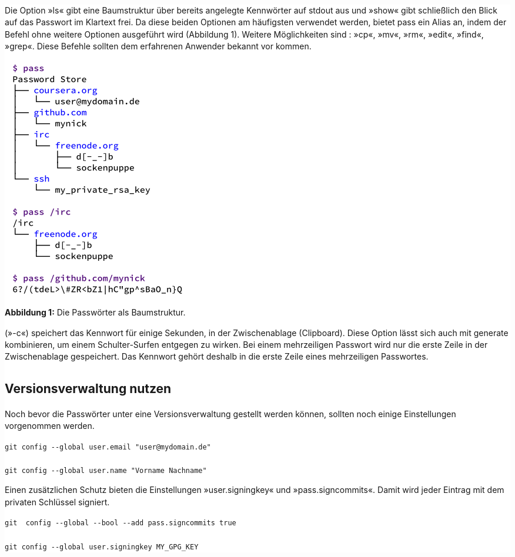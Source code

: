 Die Option »ls« gibt eine Baumstruktur über bereits angelegte Kennwörter auf stdout aus und »show« gibt schließlich den Blick auf das Passwort im Klartext frei. Da diese beiden Optionen am häufigsten verwendet werden, bietet pass ein Alias an, indem der Befehl ohne weitere Optionen ausgeführt wird (Abbildung 1). Weitere Möglichkeiten sind : »cp«, »mv«, »rm«, »edit«, »find«, »grep«.  Diese Befehle sollten dem erfahrenen Anwender bekannt vor kommen.

![Screencast](a1.png)

**Abbildung 1:** Die Passwörter als Baumstruktur.

(»-c«) speichert das Kennwort für einige Sekunden, in der Zwischenablage (Clipboard). Diese Option lässt sich auch mit generate kombinieren, um einem Schulter-Surfen entgegen zu wirken. Bei einem mehrzeiligen Passwort wird nur die erste Zeile in der Zwischenablage gespeichert. Das Kennwort gehört deshalb in die erste Zeile eines mehrzeiligen Passwortes.

## Versionsverwaltung nutzen
Noch bevor die Passwörter unter eine Versionsverwaltung gestellt werden können, sollten noch einige Einstellungen vorgenommen werden. 

```
git config --global user.email "user@mydomain.de"

git config --global user.name "Vorname Nachname"
```

Einen zusätzlichen Schutz bieten die Einstellungen »user.signingkey« und »pass.signcommits«. Damit wird jeder Eintrag mit dem privaten Schlüssel signiert.

```
git  config --global --bool --add pass.signcommits true

git config --global user.signingkey MY_GPG_KEY
```
